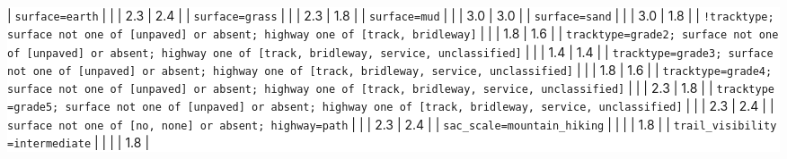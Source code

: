 | `surface=earth`                                                                                                                                                                                                                                                                                                                                                             |                |                   | 2.3                                                 | 2.4         |
| `surface=grass`                                                                                                                                                                                                                                                                                                                                                             |                |                   | 2.3                                                 | 1.8         |
| `surface=mud`                                                                                                                                                                                                                                                                                                                                                               |                |                   | 3.0                                                 | 3.0         |
| `surface=sand`                                                                                                                                                                                                                                                                                                                                                              |                |                   | 3.0                                                 | 1.8         |
| `!tracktype; surface not one of [unpaved] or absent; highway one of [track, bridleway]`                                                                                                                                                                                                                                                                                     |                |                   | 1.8                                                 | 1.6         |
| `tracktype=grade2; surface not one of [unpaved] or absent; highway one of [track, bridleway, service, unclassified]`                                                                                                                                                                                                                                                        |                |                   | 1.4                                                 | 1.4         |
| `tracktype=grade3; surface not one of [unpaved] or absent; highway one of [track, bridleway, service, unclassified]`                                                                                                                                                                                                                                                        |                |                   | 1.8                                                 | 1.6         |
| `tracktype=grade4; surface not one of [unpaved] or absent; highway one of [track, bridleway, service, unclassified]`                                                                                                                                                                                                                                                        |                |                   | 2.3                                                 | 1.8         |
| `tracktype=grade5; surface not one of [unpaved] or absent; highway one of [track, bridleway, service, unclassified]`                                                                                                                                                                                                                                                        |                |                   | 2.3                                                 | 2.4         |
| `surface not one of [no, none] or absent; highway=path`                                                                                                                                                                                                                                                                                                                     |                |                   | 2.3                                                 | 2.4         |
| `sac_scale=mountain_hiking`                                                                                                                                                                                                                                                                                                                                                 |                |                   |                                                     | 1.8         |
| `trail_visibility=intermediate`                                                                                                                                                                                                                                                                                                                                             |                |                   |                                                     | 1.8         |


